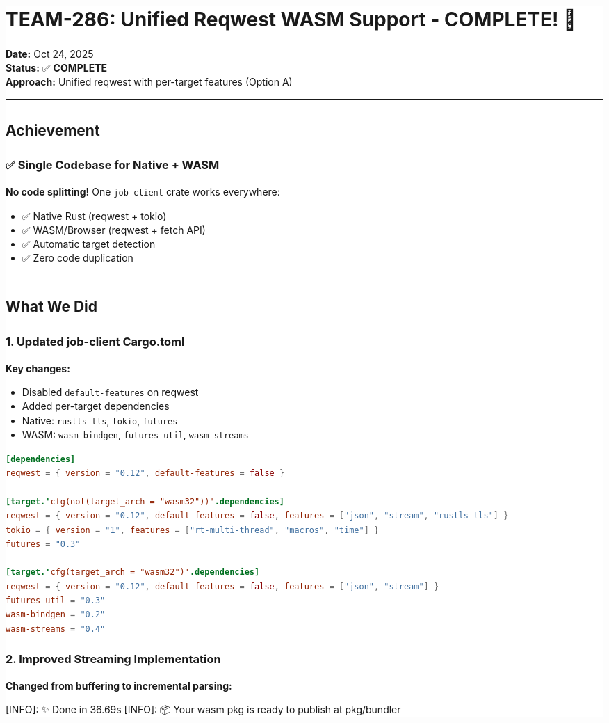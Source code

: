 # TEAM-286: Unified Reqwest WASM Support - COMPLETE! 🎉

**Date:** Oct 24, 2025  
**Status:** ✅ **COMPLETE**  
**Approach:** Unified reqwest with per-target features (Option A)

---

## Achievement

### ✅ Single Codebase for Native + WASM

**No code splitting!** One `job-client` crate works everywhere:
- ✅ Native Rust (reqwest + tokio)
- ✅ WASM/Browser (reqwest + fetch API)
- ✅ Automatic target detection
- ✅ Zero code duplication

---

## What We Did

### 1. Updated job-client Cargo.toml

**Key changes:**
- Disabled `default-features` on reqwest
- Added per-target dependencies
- Native: `rustls-tls`, `tokio`, `futures`
- WASM: `wasm-bindgen`, `futures-util`, `wasm-streams`

```toml
[dependencies]
reqwest = { version = "0.12", default-features = false }

[target.'cfg(not(target_arch = "wasm32"))'.dependencies]
reqwest = { version = "0.12", default-features = false, features = ["json", "stream", "rustls-tls"] }
tokio = { version = "1", features = ["rt-multi-thread", "macros", "time"] }
futures = "0.3"

[target.'cfg(target_arch = "wasm32")'.dependencies]
reqwest = { version = "0.12", default-features = false, features = ["json", "stream"] }
futures-util = "0.3"
wasm-bindgen = "0.2"
wasm-streams = "0.4"
```

### 2. Improved Streaming Implementation

**Changed from buffering to incremental parsing:**


[INFO]: ✨   Done in 36.69s
[INFO]: 📦   Your wasm pkg is ready to publish at pkg/bundler